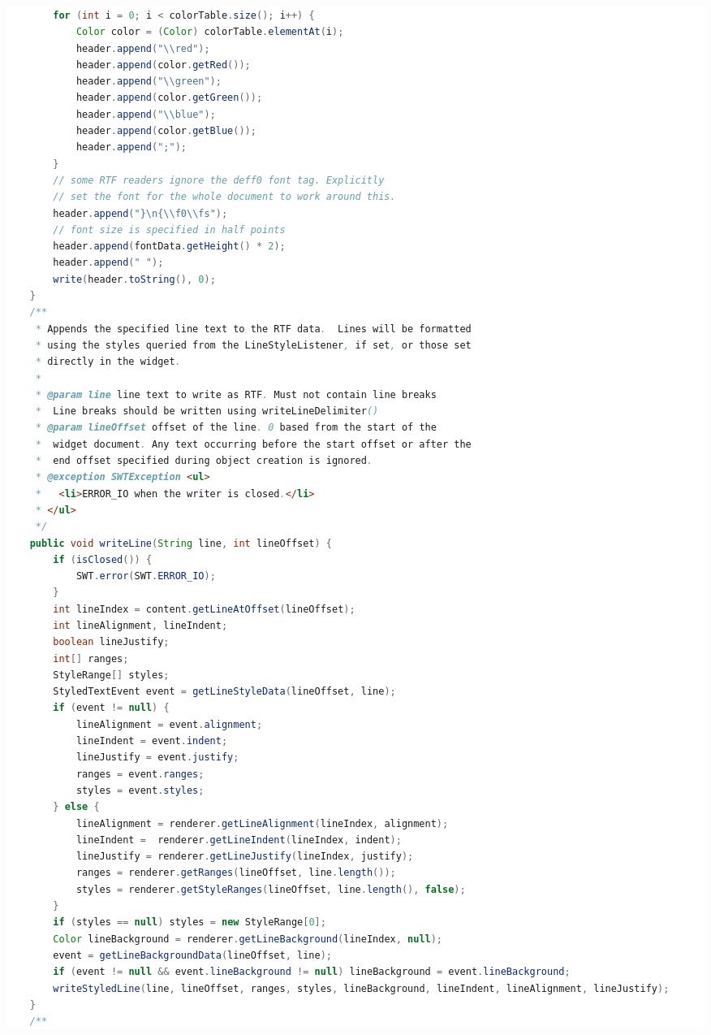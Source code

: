 ```java
		for (int i = 0; i < colorTable.size(); i++) {
			Color color = (Color) colorTable.elementAt(i);
			header.append("\\red");
			header.append(color.getRed());
			header.append("\\green");
			header.append(color.getGreen());
			header.append("\\blue");
			header.append(color.getBlue());
			header.append(";");
		}
		// some RTF readers ignore the deff0 font tag. Explicitly 
		// set the font for the whole document to work around this.
		header.append("}\n{\\f0\\fs");
		// font size is specified in half points
		header.append(fontData.getHeight() * 2);
		header.append(" ");
		write(header.toString(), 0);
	}
	/**
	 * Appends the specified line text to the RTF data.  Lines will be formatted 
	 * using the styles queried from the LineStyleListener, if set, or those set 
	 * directly in the widget.
	 *
	 * @param line line text to write as RTF. Must not contain line breaks
	 * 	Line breaks should be written using writeLineDelimiter()
	 * @param lineOffset offset of the line. 0 based from the start of the 
	 * 	widget document. Any text occurring before the start offset or after the 
	 * 	end offset specified during object creation is ignored.
	 * @exception SWTException <ul>
	 *   <li>ERROR_IO when the writer is closed.</li>
	 * </ul>
	 */
	public void writeLine(String line, int lineOffset) {
		if (isClosed()) {
			SWT.error(SWT.ERROR_IO);
		}
		int lineIndex = content.getLineAtOffset(lineOffset);
		int lineAlignment, lineIndent;
		boolean lineJustify;
		int[] ranges;
		StyleRange[] styles;
		StyledTextEvent event = getLineStyleData(lineOffset, line);
		if (event != null) {
			lineAlignment = event.alignment;
			lineIndent = event.indent;
			lineJustify = event.justify;
			ranges = event.ranges;
			styles = event.styles;
		} else {
			lineAlignment = renderer.getLineAlignment(lineIndex, alignment);
			lineIndent =  renderer.getLineIndent(lineIndex, indent);			
			lineJustify = renderer.getLineJustify(lineIndex, justify);
			ranges = renderer.getRanges(lineOffset, line.length());
			styles = renderer.getStyleRanges(lineOffset, line.length(), false);
		}
		if (styles == null) styles = new StyleRange[0];		
		Color lineBackground = renderer.getLineBackground(lineIndex, null);
		event = getLineBackgroundData(lineOffset, line);
		if (event != null && event.lineBackground != null) lineBackground = event.lineBackground;
		writeStyledLine(line, lineOffset, ranges, styles, lineBackground, lineIndent, lineAlignment, lineJustify);
	}
	/**
```